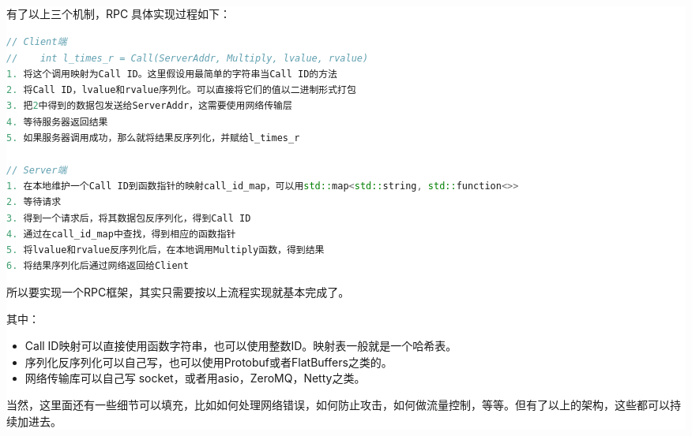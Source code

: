 有了以上三个机制，RPC 具体实现过程如下：

```cpp
// Client端 
//    int l_times_r = Call(ServerAddr, Multiply, lvalue, rvalue)
1. 将这个调用映射为Call ID。这里假设用最简单的字符串当Call ID的方法
2. 将Call ID，lvalue和rvalue序列化。可以直接将它们的值以二进制形式打包
3. 把2中得到的数据包发送给ServerAddr，这需要使用网络传输层
4. 等待服务器返回结果
5. 如果服务器调用成功，那么就将结果反序列化，并赋给l_times_r

// Server端
1. 在本地维护一个Call ID到函数指针的映射call_id_map，可以用std::map<std::string, std::function<>>
2. 等待请求
3. 得到一个请求后，将其数据包反序列化，得到Call ID
4. 通过在call_id_map中查找，得到相应的函数指针
5. 将lvalue和rvalue反序列化后，在本地调用Multiply函数，得到结果
6. 将结果序列化后通过网络返回给Client
```

所以要实现一个RPC框架，其实只需要按以上流程实现就基本完成了。

其中：

- Call ID映射可以直接使用函数字符串，也可以使用整数ID。映射表一般就是一个哈希表。
- 序列化反序列化可以自己写，也可以使用Protobuf或者FlatBuffers之类的。
- 网络传输库可以自己写 socket，或者用asio，ZeroMQ，Netty之类。

当然，这里面还有一些细节可以填充，比如如何处理网络错误，如何防止攻击，如何做流量控制，等等。但有了以上的架构，这些都可以持续加进去。

